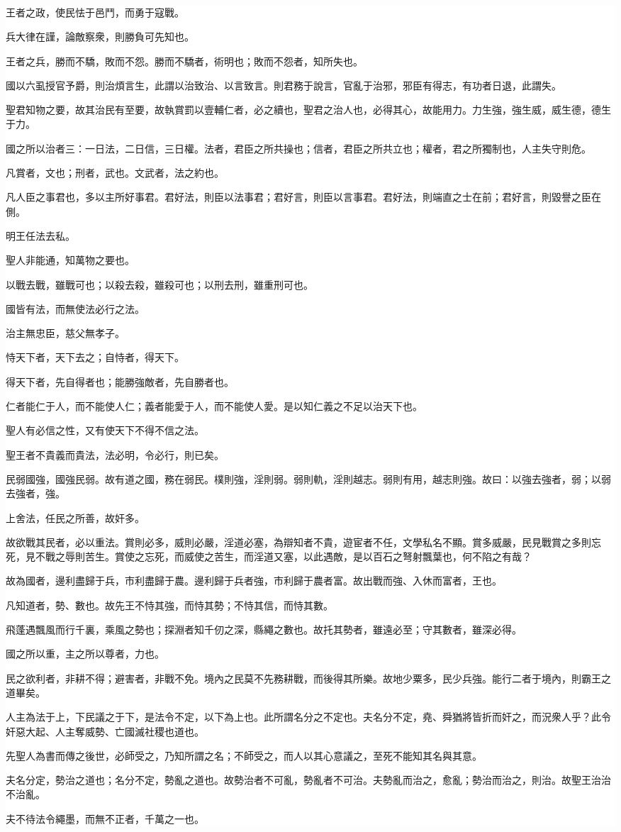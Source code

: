 王者之政，使民怯于邑鬥，而勇于寇戰。

兵大律在謹，論敵察衆，則勝負可先知也。

王者之兵，勝而不驕，敗而不怨。勝而不驕者，術明也；敗而不怨者，知所失也。

國以六虱授官予爵，則治煩言生，此謂以治致治、以言致言。則君務于說言，官亂于治邪，邪臣有得志，有功者日退，此謂失。

聖君知物之要，故其治民有至要，故執賞罰以壹輔仁者，必之續也，聖君之治人也，必得其心，故能用力。力生強，強生威，威生德，德生于力。

國之所以治者三：一日法，二日信，三日權。法者，君臣之所共操也；信者，君臣之所共立也；權者，君之所獨制也，人主失守則危。

凡賞者，文也；刑者，武也。文武者，法之約也。

凡人臣之事君也，多以主所好事君。君好法，則臣以法事君；君好言，則臣以言事君。君好法，則端直之士在前；君好言，則毀譽之臣在側。

明王任法去私。

聖人非能通，知萬物之要也。

以戰去戰，雖戰可也；以殺去殺，雖殺可也；以刑去刑，雖重刑可也。

國皆有法，而無使法必行之法。

治主無忠臣，慈父無孝子。

恃天下者，天下去之；自恃者，得天下。

得天下者，先自得者也；能勝強敵者，先自勝者也。

仁者能仁于人，而不能使人仁；義者能愛于人，而不能使人愛。是以知仁義之不足以治天下也。

聖人有必信之性，又有使天下不得不信之法。

聖王者不貴義而貴法，法必明，令必行，則已矣。

民弱國強，國強民弱。故有道之國，務在弱民。樸則強，淫則弱。弱則軌，淫則越志。弱則有用，越志則強。故曰：以強去強者，弱；以弱去強者，強。

上舍法，任民之所善，故奸多。

故欲戰其民者，必以重法。賞則必多，威則必嚴，淫道必塞，為辯知者不貴，遊宦者不任，文學私名不顯。賞多威嚴，民見戰賞之多則忘死，見不戰之辱則苦生。賞使之忘死，而威使之苦生，而淫道又塞，以此遇敵，是以百石之弩射飄葉也，何不陷之有哉？

故為國者，邊利盡歸于兵，市利盡歸于農。邊利歸于兵者強，市利歸于農者富。故出戰而強、入休而富者，王也。

凡知道者，勢、數也。故先王不恃其強，而恃其勢；不恃其信，而恃其數。

飛蓬遇飄風而行千裏，乘風之勢也；探淵者知千仞之深，縣繩之數也。故托其勢者，雖遠必至；守其數者，雖深必得。

國之所以重，主之所以尊者，力也。

民之欲利者，非耕不得；避害者，非戰不免。境內之民莫不先務耕戰，而後得其所樂。故地少粟多，民少兵強。能行二者于境內，則霸王之道畢矣。

人主為法于上，下民議之于下，是法令不定，以下為上也。此所謂名分之不定也。夫名分不定，堯、舜猶將皆折而奸之，而況衆人乎？此令奸惡大起、人主奪威勢、亡國滅社稷也道也。

先聖人為書而傳之後世，必師受之，乃知所謂之名；不師受之，而人以其心意議之，至死不能知其名與其意。

夫名分定，勢治之道也；名分不定，勢亂之道也。故勢治者不可亂，勢亂者不可治。夫勢亂而治之，愈亂；勢治而治之，則治。故聖王治治不治亂。

夫不待法令繩墨，而無不正者，千萬之一也。





